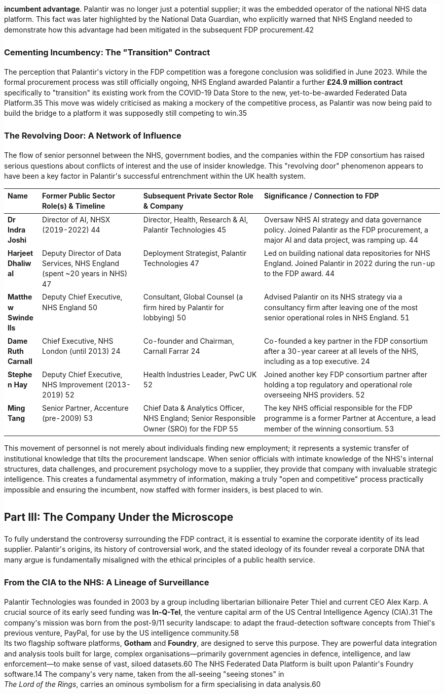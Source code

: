 **incumbent advantage**. Palantir was no longer just a potential supplier; it was the embedded operator of the national NHS data platform. This fact was later highlighted by the National Data Guardian, who explicitly warned that NHS England needed to demonstrate how this advantage had been mitigated in the subsequent FDP procurement.42

### **Cementing Incumbency: The "Transition" Contract**

The perception that Palantir's victory in the FDP competition was a foregone conclusion was solidified in June 2023\. While the formal procurement process was still officially ongoing, NHS England awarded Palantir a further **£24.9 million contract** specifically to "transition" its existing work from the COVID-19 Data Store to the new, yet-to-be-awarded Federated Data Platform.35 This move was widely criticised as making a mockery of the competitive process, as Palantir was now being paid to build the bridge to a platform it was supposedly still competing to win.35

### **The Revolving Door: A Network of Influence**

The flow of senior personnel between the NHS, government bodies, and the companies within the FDP consortium has raised serious questions about conflicts of interest and the use of insider knowledge. This "revolving door" phenomenon appears to have been a key factor in Palantir's successful entrenchment within the UK health system.

| Name | Former Public Sector Role(s) & Timeline | Subsequent Private Sector Role & Company | Significance / Connection to FDP |
| :---- | :---- | :---- | :---- |
| **Dr Indra Joshi** | Director of AI, NHSX (2019-2022) 44 | Director, Health, Research & AI, Palantir Technologies 45 | Oversaw NHS AI strategy and data governance policy. Joined Palantir as the FDP procurement, a major AI and data project, was ramping up. 44 |
| **Harjeet Dhaliwal** | Deputy Director of Data Services, NHS England (spent \~20 years in NHS) 47 | Deployment Strategist, Palantir Technologies 47 | Led on building national data repositories for NHS England. Joined Palantir in 2022 during the run-up to the FDP award. 44 |
| **Matthew Swindells** | Deputy Chief Executive, NHS England 50 | Consultant, Global Counsel (a firm hired by Palantir for lobbying) 50 | Advised Palantir on its NHS strategy via a consultancy firm after leaving one of the most senior operational roles in NHS England. 51 |
| **Dame Ruth Carnall** | Chief Executive, NHS London (until 2013\) 24 | Co-founder and Chairman, Carnall Farrar 24 | Co-founded a key partner in the FDP consortium after a 30-year career at all levels of the NHS, including as a top executive. 24 |
| **Stephen Hay** | Deputy Chief Executive, NHS Improvement (2013-2019) 52 | Health Industries Leader, PwC UK 52 | Joined another key FDP consortium partner after holding a top regulatory and operational role overseeing NHS providers. 52 |
| **Ming Tang** | Senior Partner, Accenture (pre-2009) 53 | Chief Data & Analytics Officer, NHS England; Senior Responsible Owner (SRO) for the FDP 55 | The key NHS official responsible for the FDP programme is a former Partner at Accenture, a lead member of the winning consortium. 53 |

This movement of personnel is not merely about individuals finding new employment; it represents a systemic transfer of institutional knowledge that tilts the procurement landscape. When senior officials with intimate knowledge of the NHS's internal structures, data challenges, and procurement psychology move to a supplier, they provide that company with invaluable strategic intelligence. This creates a fundamental asymmetry of information, making a truly "open and competitive" process practically impossible and ensuring the incumbent, now staffed with former insiders, is best placed to win.

## **Part III: The Company Under the Microscope**

To fully understand the controversy surrounding the FDP contract, it is essential to examine the corporate identity of its lead supplier. Palantir's origins, its history of controversial work, and the stated ideology of its founder reveal a corporate DNA that many argue is fundamentally misaligned with the ethical principles of a public health service.

### **From the CIA to the NHS: A Lineage of Surveillance**

Palantir Technologies was founded in 2003 by a group including libertarian billionaire Peter Thiel and current CEO Alex Karp. A crucial source of its early seed funding was **In-Q-Tel**, the venture capital arm of the US Central Intelligence Agency (CIA).31 The company's mission was born from the post-9/11 security landscape: to adapt the fraud-detection software concepts from Thiel's previous venture, PayPal, for use by the US intelligence community.58  
Its two flagship software platforms, **Gotham** and **Foundry**, are designed to serve this purpose. They are powerful data integration and analysis tools built for large, complex organisations—primarily government agencies in defence, intelligence, and law enforcement—to make sense of vast, siloed datasets.60 The NHS Federated Data Platform is built upon Palantir's Foundry software.14 The company's very name, taken from the all-seeing "seeing stones" in  
*The Lord of the Rings*, carries an ominous symbolism for a firm specialising in data analysis.60
